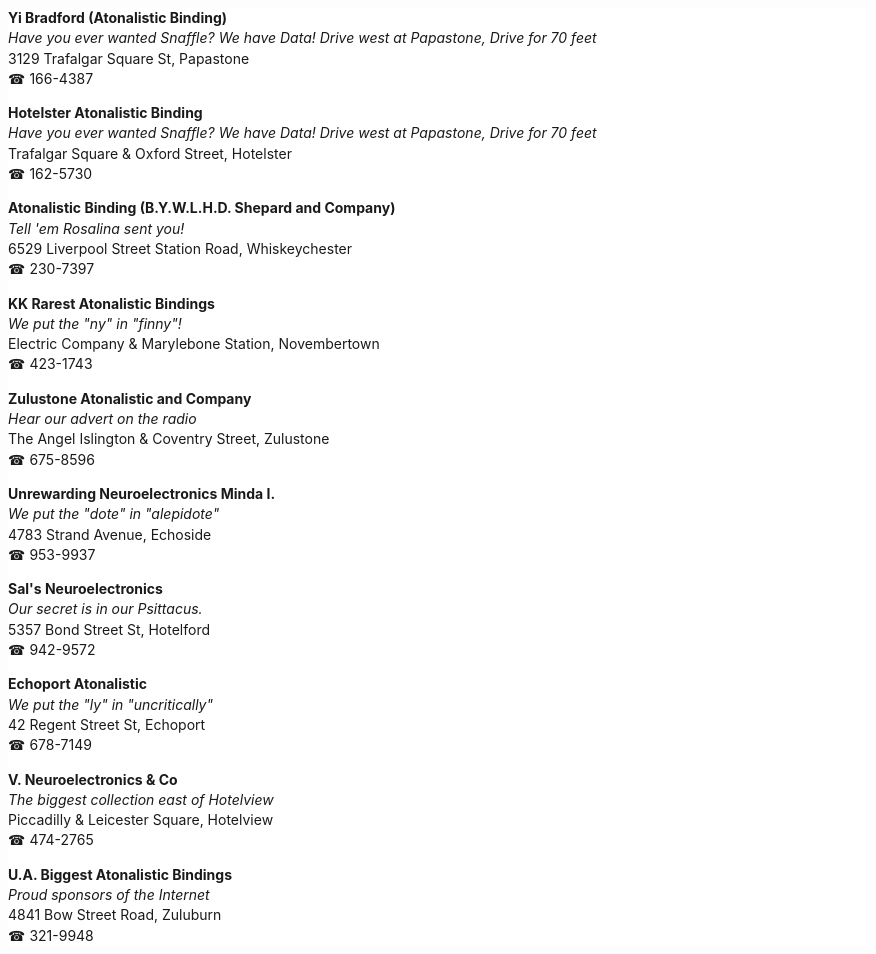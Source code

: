 **Yi Bradford (Atonalistic Binding)**  
_Have you ever wanted Snaffle? We have Data! 
Drive west at Papastone, Drive for 70 feet_  
3129 Trafalgar Square St, Papastone  
☎ 166-4387

**Hotelster Atonalistic Binding**  
_Have you ever wanted Snaffle? We have Data! 
Drive west at Papastone, Drive for 70 feet_  
Trafalgar Square & Oxford Street, Hotelster  
☎ 162-5730

**Atonalistic Binding (B.Y.W.L.H.D. Shepard and Company)**  
_Tell 'em Rosalina sent you!_  
6529 Liverpool Street Station Road, Whiskeychester  
☎ 230-7397

**KK Rarest Atonalistic Bindings**  
_We put the "ny" in "finny"!_  
Electric Company & Marylebone Station, Novembertown  
☎ 423-1743

**Zulustone Atonalistic and Company**  
_Hear our advert on the radio_  
The Angel Islington & Coventry Street, Zulustone  
☎ 675-8596

**Unrewarding Neuroelectronics Minda I.**  
_We put the "dote" in "alepidote"_  
4783 Strand Avenue, Echoside  
☎ 953-9937

**Sal's Neuroelectronics**  
_Our secret is in our Psittacus._  
5357 Bond Street St, Hotelford  
☎ 942-9572

**Echoport Atonalistic**  
_We put the "ly" in "uncritically"_  
42 Regent Street St, Echoport  
☎ 678-7149

**V. Neuroelectronics & Co**  
_The biggest collection east of Hotelview_  
Piccadilly & Leicester Square, Hotelview  
☎ 474-2765

**U.A. Biggest Atonalistic Bindings**  
_Proud sponsors of the Internet_  
4841 Bow Street Road, Zuluburn  
☎ 321-9948

